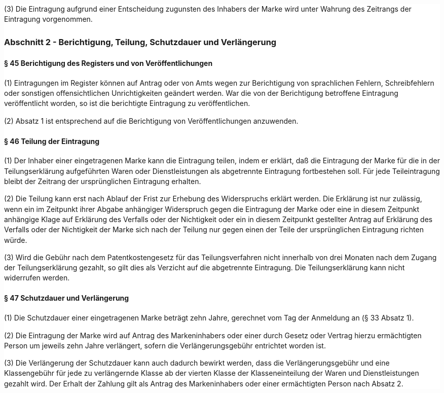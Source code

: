 (3) Die Eintragung aufgrund einer Entscheidung zugunsten des Inhabers
der Marke wird unter Wahrung des Zeitrangs der Eintragung vorgenommen.


### Abschnitt 2 - Berichtigung, Teilung, Schutzdauer und Verlängerung



#### § 45 Berichtigung des Registers und von Veröffentlichungen

(1) Eintragungen im Register können auf Antrag oder von Amts wegen zur
Berichtigung von sprachlichen Fehlern, Schreibfehlern oder sonstigen
offensichtlichen Unrichtigkeiten geändert werden. War die von der
Berichtigung betroffene Eintragung veröffentlicht worden, so ist die
berichtigte Eintragung zu veröffentlichen.

(2) Absatz 1 ist entsprechend auf die Berichtigung von
Veröffentlichungen anzuwenden.


#### § 46 Teilung der Eintragung

(1) Der Inhaber einer eingetragenen Marke kann die Eintragung teilen,
indem er erklärt, daß die Eintragung der Marke für die in der
Teilungserklärung aufgeführten Waren oder Dienstleistungen als
abgetrennte Eintragung fortbestehen soll. Für jede Teileintragung
bleibt der Zeitrang der ursprünglichen Eintragung erhalten.

(2) Die Teilung kann erst nach Ablauf der Frist zur Erhebung des
Widerspruchs erklärt werden. Die Erklärung ist nur zulässig, wenn ein
im Zeitpunkt ihrer Abgabe anhängiger Widerspruch gegen die Eintragung
der Marke oder eine in diesem Zeitpunkt anhängige Klage auf Erklärung
des Verfalls oder der Nichtigkeit oder ein in diesem Zeitpunkt
gestellter Antrag auf Erklärung des Verfalls oder der Nichtigkeit der
Marke sich nach der Teilung nur gegen einen der Teile der
ursprünglichen Eintragung richten würde.

(3) Wird die Gebühr nach dem Patentkostengesetz für das
Teilungsverfahren nicht innerhalb von drei Monaten nach dem Zugang der
Teilungserklärung gezahlt, so gilt dies als Verzicht auf die
abgetrennte Eintragung. Die Teilungserklärung kann nicht widerrufen
werden.


#### § 47 Schutzdauer und Verlängerung

(1) Die Schutzdauer einer eingetragenen Marke beträgt zehn Jahre,
gerechnet vom Tag der Anmeldung an (§ 33 Absatz 1).

(2) Die Eintragung der Marke wird auf Antrag des Markeninhabers oder
einer durch Gesetz oder Vertrag hierzu ermächtigten Person um jeweils
zehn Jahre verlängert, sofern die Verlängerungsgebühr entrichtet
worden ist.

(3) Die Verlängerung der Schutzdauer kann auch dadurch bewirkt werden,
dass die Verlängerungsgebühr und eine Klassengebühr für jede zu
verlängernde Klasse ab der vierten Klasse der Klasseneinteilung der
Waren und Dienstleistungen gezahlt wird. Der Erhalt der Zahlung gilt
als Antrag des Markeninhabers oder einer ermächtigten Person nach
Absatz 2.

